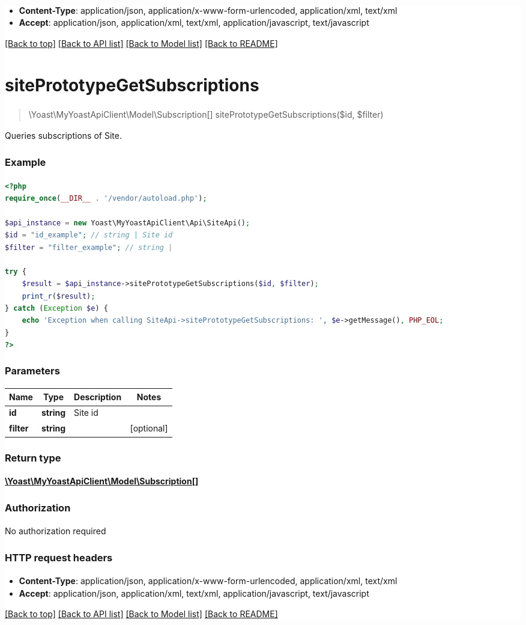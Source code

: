  - **Content-Type**: application/json, application/x-www-form-urlencoded, application/xml, text/xml
 - **Accept**: application/json, application/xml, text/xml, application/javascript, text/javascript

[[Back to top]](#) [[Back to API list]](../../README.md#documentation-for-api-endpoints) [[Back to Model list]](../../README.md#documentation-for-models) [[Back to README]](../../README.md)

# **sitePrototypeGetSubscriptions**
> \Yoast\MyYoastApiClient\Model\Subscription[] sitePrototypeGetSubscriptions($id, $filter)

Queries subscriptions of Site.

### Example
```php
<?php
require_once(__DIR__ . '/vendor/autoload.php');

$api_instance = new Yoast\MyYoastApiClient\Api\SiteApi();
$id = "id_example"; // string | Site id
$filter = "filter_example"; // string | 

try {
    $result = $api_instance->sitePrototypeGetSubscriptions($id, $filter);
    print_r($result);
} catch (Exception $e) {
    echo 'Exception when calling SiteApi->sitePrototypeGetSubscriptions: ', $e->getMessage(), PHP_EOL;
}
?>
```

### Parameters

Name | Type | Description  | Notes
------------- | ------------- | ------------- | -------------
 **id** | **string**| Site id |
 **filter** | **string**|  | [optional]

### Return type

[**\Yoast\MyYoastApiClient\Model\Subscription[]**](../Model/Subscription.md)

### Authorization

No authorization required

### HTTP request headers

 - **Content-Type**: application/json, application/x-www-form-urlencoded, application/xml, text/xml
 - **Accept**: application/json, application/xml, text/xml, application/javascript, text/javascript

[[Back to top]](#) [[Back to API list]](../../README.md#documentation-for-api-endpoints) [[Back to Model list]](../../README.md#documentation-for-models) [[Back to README]](../../README.md)
